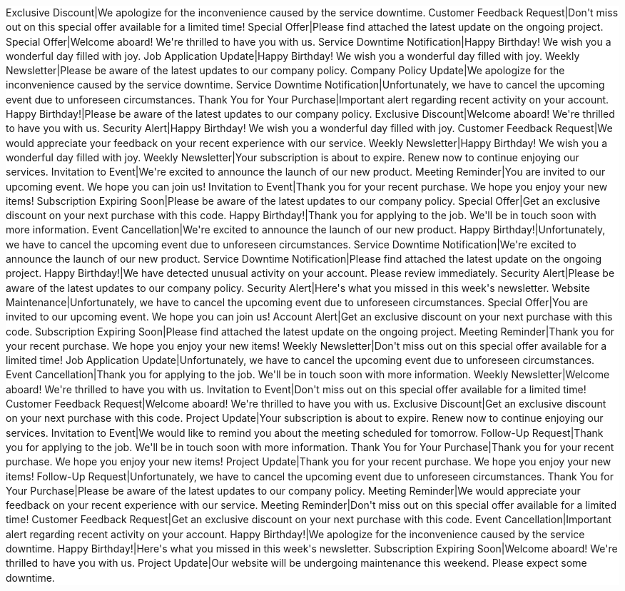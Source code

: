 Exclusive Discount|We apologize for the inconvenience caused by the service downtime.
Customer Feedback Request|Don't miss out on this special offer available for a limited time!
Special Offer|Please find attached the latest update on the ongoing project.
Special Offer|Welcome aboard! We're thrilled to have you with us.
Service Downtime Notification|Happy Birthday! We wish you a wonderful day filled with joy.
Job Application Update|Happy Birthday! We wish you a wonderful day filled with joy.
Weekly Newsletter|Please be aware of the latest updates to our company policy.
Company Policy Update|We apologize for the inconvenience caused by the service downtime.
Service Downtime Notification|Unfortunately, we have to cancel the upcoming event due to unforeseen circumstances.
Thank You for Your Purchase|Important alert regarding recent activity on your account.
Happy Birthday!|Please be aware of the latest updates to our company policy.
Exclusive Discount|Welcome aboard! We're thrilled to have you with us.
Security Alert|Happy Birthday! We wish you a wonderful day filled with joy.
Customer Feedback Request|We would appreciate your feedback on your recent experience with our service.
Weekly Newsletter|Happy Birthday! We wish you a wonderful day filled with joy.
Weekly Newsletter|Your subscription is about to expire. Renew now to continue enjoying our services.
Invitation to Event|We're excited to announce the launch of our new product.
Meeting Reminder|You are invited to our upcoming event. We hope you can join us!
Invitation to Event|Thank you for your recent purchase. We hope you enjoy your new items!
Subscription Expiring Soon|Please be aware of the latest updates to our company policy.
Special Offer|Get an exclusive discount on your next purchase with this code.
Happy Birthday!|Thank you for applying to the job. We'll be in touch soon with more information.
Event Cancellation|We're excited to announce the launch of our new product.
Happy Birthday!|Unfortunately, we have to cancel the upcoming event due to unforeseen circumstances.
Service Downtime Notification|We're excited to announce the launch of our new product.
Service Downtime Notification|Please find attached the latest update on the ongoing project.
Happy Birthday!|We have detected unusual activity on your account. Please review immediately.
Security Alert|Please be aware of the latest updates to our company policy.
Security Alert|Here's what you missed in this week's newsletter.
Website Maintenance|Unfortunately, we have to cancel the upcoming event due to unforeseen circumstances.
Special Offer|You are invited to our upcoming event. We hope you can join us!
Account Alert|Get an exclusive discount on your next purchase with this code.
Subscription Expiring Soon|Please find attached the latest update on the ongoing project.
Meeting Reminder|Thank you for your recent purchase. We hope you enjoy your new items!
Weekly Newsletter|Don't miss out on this special offer available for a limited time!
Job Application Update|Unfortunately, we have to cancel the upcoming event due to unforeseen circumstances.
Event Cancellation|Thank you for applying to the job. We'll be in touch soon with more information.
Weekly Newsletter|Welcome aboard! We're thrilled to have you with us.
Invitation to Event|Don't miss out on this special offer available for a limited time!
Customer Feedback Request|Welcome aboard! We're thrilled to have you with us.
Exclusive Discount|Get an exclusive discount on your next purchase with this code.
Project Update|Your subscription is about to expire. Renew now to continue enjoying our services.
Invitation to Event|We would like to remind you about the meeting scheduled for tomorrow.
Follow-Up Request|Thank you for applying to the job. We'll be in touch soon with more information.
Thank You for Your Purchase|Thank you for your recent purchase. We hope you enjoy your new items!
Project Update|Thank you for your recent purchase. We hope you enjoy your new items!
Follow-Up Request|Unfortunately, we have to cancel the upcoming event due to unforeseen circumstances.
Thank You for Your Purchase|Please be aware of the latest updates to our company policy.
Meeting Reminder|We would appreciate your feedback on your recent experience with our service.
Meeting Reminder|Don't miss out on this special offer available for a limited time!
Customer Feedback Request|Get an exclusive discount on your next purchase with this code.
Event Cancellation|Important alert regarding recent activity on your account.
Happy Birthday!|We apologize for the inconvenience caused by the service downtime.
Happy Birthday!|Here's what you missed in this week's newsletter.
Subscription Expiring Soon|Welcome aboard! We're thrilled to have you with us.
Project Update|Our website will be undergoing maintenance this weekend. Please expect some downtime.